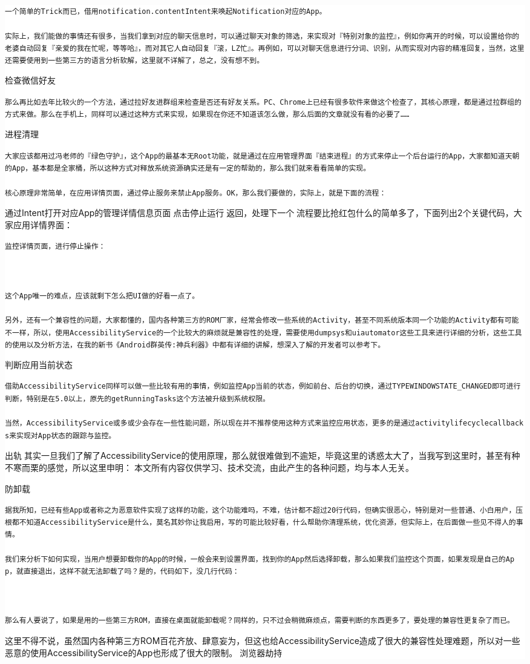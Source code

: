 
    一个简单的Trick而已，借用notification.contentIntent来唤起Notification对应的App。

    实际上，我们能做的事情还有很多，当我们拿到对应的聊天信息时，可以通过聊天对象的筛选，来实现对『特别对象的监控』，例如你离开的时候，可以设置给你的老婆自动回复『亲爱的我在忙呢，等等哈』，而对其它人自动回复『滚，LZ忙』。再例如，可以对聊天信息进行分词、识别，从而实现对内容的精准回复，当然，这里还需要使用到一些第三方的语言分析软解，这里就不详解了，总之，没有想不到。

检查微信好友

    那么再比如去年比较火的一个方法，通过拉好友进群组来检查是否还有好友关系。PC、Chrome上已经有很多软件来做这个检查了，其核心原理，都是通过拉群组的方式来做。那么在手机上，同样可以通过这种方式来实现，如果现在你还不知道该怎么做，那么后面的文章就没有看的必要了……

进程清理

    大家应该都用过冯老师的『绿色守护』，这个App的最基本无Root功能，就是通过在应用管理界面『结束进程』的方式来停止一个后台运行的App，大家都知道天朝的App，基本都是全家桶，所以这种方式对释放系统资源确实还是有一定的帮助的，那么我们就来看看简单的实现。

    核心原理非常简单，在应用详情页面，通过停止服务来禁止App服务。OK，那么我们要做的，实际上，就是下面的流程：

通过Intent打开对应App的管理详情信息页面
点击停止运行
返回，处理下一个
    流程要比抢红包什么的简单多了，下面列出2个关键代码，大家应用详情界面：



    监控详情页面，进行停止操作：



    这个App唯一的难点，应该就剩下怎么把UI做的好看一点了。

    另外，还有一个兼容性的问题，大家都懂的，国内各种第三方的ROM厂家，经常会修改一些系统的Activity，甚至不同系统版本同一个功能的Activity都有可能不一样，所以，使用AccessibilityService的一个比较大的麻烦就是兼容性的处理，需要使用dumpsys和uiautomator这些工具来进行详细的分析，这些工具的使用以及分析方法，在我的新书《Android群英传:神兵利器》中都有详细的讲解，想深入了解的开发者可以参考下。

判断应用当前状态

    借助AccessibilityService同样可以做一些比较有用的事情，例如监控App当前的状态，例如前台、后台的切换，通过TYPEWINDOWSTATE_CHANGED即可进行判断，特别是在5.0以上，原先的getRunningTasks这个方法被升级到系统权限。

    当然，AccessibilityService或多或少会存在一些性能问题，所以现在并不推荐使用这种方式来监控应用状态，更多的是通过activitylifecyclecallbacks来实现对App状态的跟踪与监控。

出轨
    其实一旦我们了解了AccessibilityService的使用原理，那么就很难做到不逾矩，毕竟这里的诱惑太大了，当我写到这里时，甚至有种不寒而栗的感觉，所以这里申明：
本文所有内容仅供学习、技术交流，由此产生的各种问题，均与本人无关。

防卸载

    据我所知，已经有些App或者称之为恶意软件实现了这样的功能，这个功能难吗，不难，估计都不超过20行代码，但确实很恶心，特别是对一些普通、小白用户，压根都不知道AccessibilityService是什么，莫名其妙你让我启用，写的可能比较好看，什么帮助你清理系统，优化资源，但实际上，在后面做一些见不得人的事情。

    我们来分析下如何实现，当用户想要卸载你的App的时候，一般会来到设置界面，找到你的App然后选择卸载，那么如果我们监控这个页面，如果发现是自己的App，就直接退出，这样不就无法卸载了吗？是的，代码如下，没几行代码：



    那么有人要说了，如果是用的一些第三方ROM，直接在桌面就能卸载呢？同样的，只不过会稍微麻烦点，需要判断的东西更多了，要处理的兼容性更复杂了而已。

这里不得不说，虽然国内各种第三方ROM百花齐放、肆意妄为，但这也给AccessibilityService造成了很大的兼容性处理难题，所以对一些恶意的使用AccessibilityService的App也形成了很大的限制。
浏览器劫持
